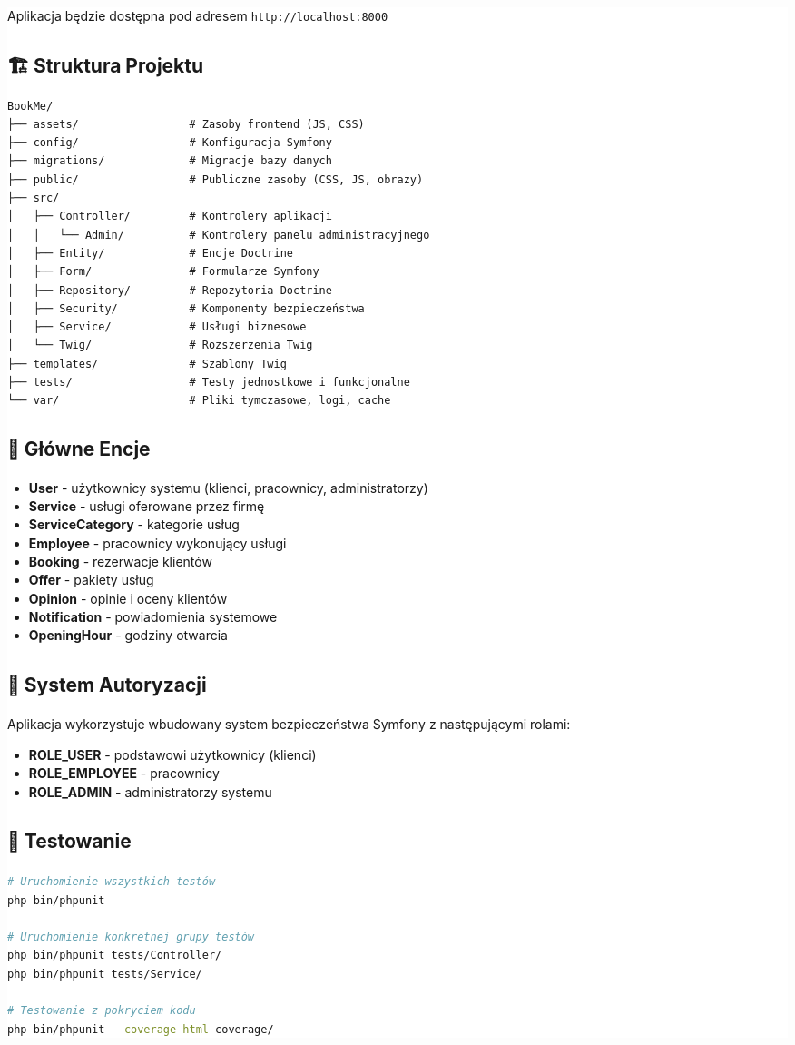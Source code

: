 Aplikacja będzie dostępna pod adresem `http://localhost:8000`

## 🏗 Struktura Projektu

```
BookMe/
├── assets/                 # Zasoby frontend (JS, CSS)
├── config/                 # Konfiguracja Symfony
├── migrations/             # Migracje bazy danych
├── public/                 # Publiczne zasoby (CSS, JS, obrazy)
├── src/
│   ├── Controller/         # Kontrolery aplikacji
│   │   └── Admin/          # Kontrolery panelu administracyjnego
│   ├── Entity/             # Encje Doctrine
│   ├── Form/               # Formularze Symfony
│   ├── Repository/         # Repozytoria Doctrine
│   ├── Security/           # Komponenty bezpieczeństwa
│   ├── Service/            # Usługi biznesowe
│   └── Twig/               # Rozszerzenia Twig
├── templates/              # Szablony Twig
├── tests/                  # Testy jednostkowe i funkcjonalne
└── var/                    # Pliki tymczasowe, logi, cache
```

## 🎯 Główne Encje

- **User** - użytkownicy systemu (klienci, pracownicy, administratorzy)
- **Service** - usługi oferowane przez firmę
- **ServiceCategory** - kategorie usług
- **Employee** - pracownicy wykonujący usługi
- **Booking** - rezerwacje klientów
- **Offer** - pakiety usług
- **Opinion** - opinie i oceny klientów
- **Notification** - powiadomienia systemowe
- **OpeningHour** - godziny otwarcia

## 🔐 System Autoryzacji

Aplikacja wykorzystuje wbudowany system bezpieczeństwa Symfony z następującymi rolami:
- **ROLE_USER** - podstawowi użytkownicy (klienci)
- **ROLE_EMPLOYEE** - pracownicy
- **ROLE_ADMIN** - administratorzy systemu

## 🧪 Testowanie

```bash
# Uruchomienie wszystkich testów
php bin/phpunit

# Uruchomienie konkretnej grupy testów
php bin/phpunit tests/Controller/
php bin/phpunit tests/Service/

# Testowanie z pokryciem kodu
php bin/phpunit --coverage-html coverage/
```
